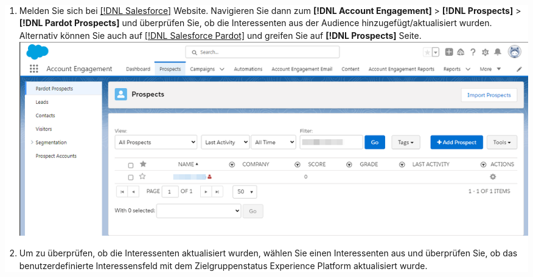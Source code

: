 1. Melden Sie sich bei [[!DNL Salesforce]](https://login.salesforce.com/) Website. Navigieren Sie dann zum **[!DNL Account Engagement]** > **[!DNL Prospects]** > **[!DNL Pardot Prospects]** und überprüfen Sie, ob die Interessenten aus der Audience hinzugefügt/aktualisiert wurden. Alternativ können Sie auch auf [[!DNL Salesforce Pardot]](https://pi.pardot.com/) und greifen Sie auf **[!DNL Prospects]** Seite.
   ![Screenshot der Salesforce-Benutzeroberfläche mit der Seite &quot;Perspektiven&quot;.](../../assets/catalog/email-marketing/salesforce-marketing-cloud-account-engagement/prospects.png)

1. Um zu überprüfen, ob die Interessenten aktualisiert wurden, wählen Sie einen Interessenten aus und überprüfen Sie, ob das benutzerdefinierte Interessensfeld mit dem Zielgruppenstatus Experience Platform aktualisiert wurde.